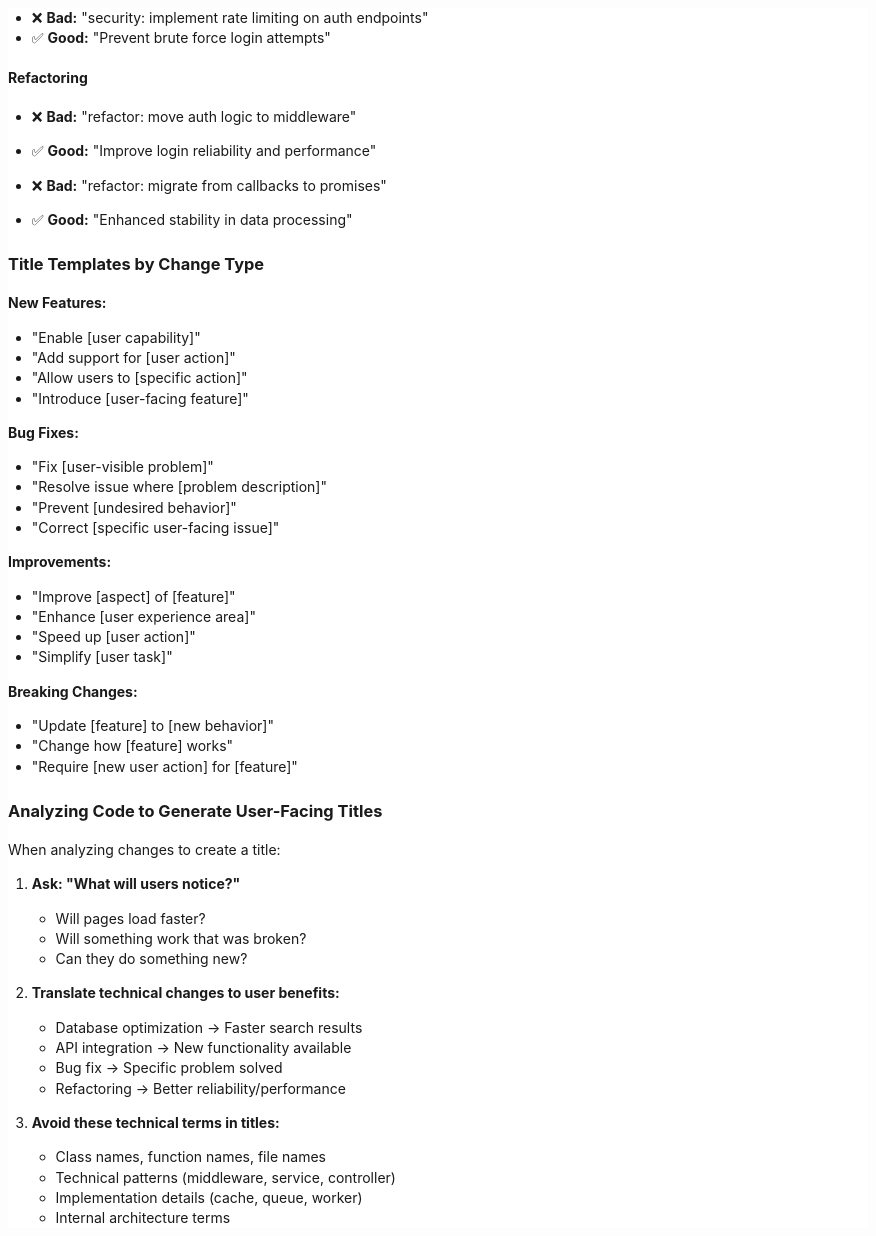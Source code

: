 - ❌ **Bad:** "security: implement rate limiting on auth endpoints"
- ✅ **Good:** "Prevent brute force login attempts"

#### Refactoring
- ❌ **Bad:** "refactor: move auth logic to middleware"
- ✅ **Good:** "Improve login reliability and performance"

- ❌ **Bad:** "refactor: migrate from callbacks to promises"
- ✅ **Good:** "Enhanced stability in data processing"

### Title Templates by Change Type

**New Features:**
- "Enable [user capability]"
- "Add support for [user action]"
- "Allow users to [specific action]"
- "Introduce [user-facing feature]"

**Bug Fixes:**
- "Fix [user-visible problem]"
- "Resolve issue where [problem description]"
- "Prevent [undesired behavior]"
- "Correct [specific user-facing issue]"

**Improvements:**
- "Improve [aspect] of [feature]"
- "Enhance [user experience area]"
- "Speed up [user action]"
- "Simplify [user task]"

**Breaking Changes:**
- "Update [feature] to [new behavior]"
- "Change how [feature] works"
- "Require [new user action] for [feature]"

### Analyzing Code to Generate User-Facing Titles

When analyzing changes to create a title:

1. **Ask: "What will users notice?"**
   - Will pages load faster?
   - Will something work that was broken?
   - Can they do something new?

2. **Translate technical changes to user benefits:**
   - Database optimization → Faster search results
   - API integration → New functionality available
   - Bug fix → Specific problem solved
   - Refactoring → Better reliability/performance

3. **Avoid these technical terms in titles:**
   - Class names, function names, file names
   - Technical patterns (middleware, service, controller)
   - Implementation details (cache, queue, worker)
   - Internal architecture terms
